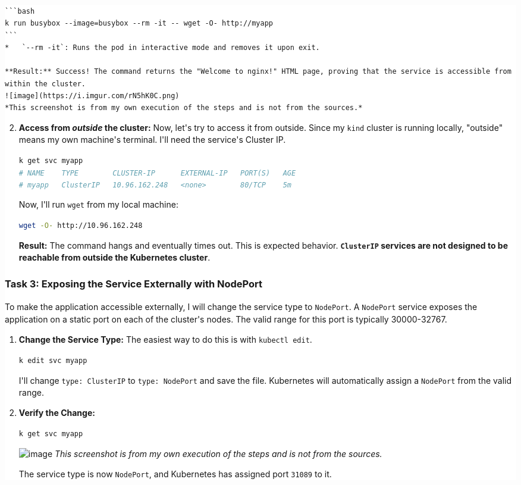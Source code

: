     ```bash
    k run busybox --image=busybox --rm -it -- wget -O- http://myapp
    ```
    *   `--rm -it`: Runs the pod in interactive mode and removes it upon exit.

    **Result:** Success! The command returns the "Welcome to nginx!" HTML page, proving that the service is accessible from within the cluster.
    ![image](https://i.imgur.com/rN5hK0C.png)
    *This screenshot is from my own execution of the steps and is not from the sources.*

2.  **Access from *outside* the cluster:**
    Now, let's try to access it from outside. Since my `kind` cluster is running locally, "outside" means my own machine's terminal. I'll need the service's Cluster IP.
    ```bash
    k get svc myapp
    # NAME    TYPE        CLUSTER-IP      EXTERNAL-IP   PORT(S)   AGE
    # myapp   ClusterIP   10.96.162.248   <none>        80/TCP    5m
    ```
    Now, I'll run `wget` from my local machine:
    ```bash
    wget -O- http://10.96.162.248
    ```
    **Result:** The command hangs and eventually times out. This is expected behavior. **`ClusterIP` services are not designed to be reachable from outside the Kubernetes cluster**.

### Task 3: Exposing the Service Externally with NodePort

To make the application accessible externally, I will change the service type to `NodePort`. A `NodePort` service exposes the application on a static port on each of the cluster's nodes. The valid range for this port is typically 30000-32767.

1.  **Change the Service Type:**
    The easiest way to do this is with `kubectl edit`.
    ```bash
    k edit svc myapp
    ```
    I'll change `type: ClusterIP` to `type: NodePort` and save the file. Kubernetes will automatically assign a `NodePort` from the valid range.

2.  **Verify the Change:**
    ```bash
    k get svc myapp
    ```
    ![image](https://i.imgur.com/xI94z1B.png)
    *This screenshot is from my own execution of the steps and is not from the sources.*

    The service type is now `NodePort`, and Kubernetes has assigned port `31089` to it.
